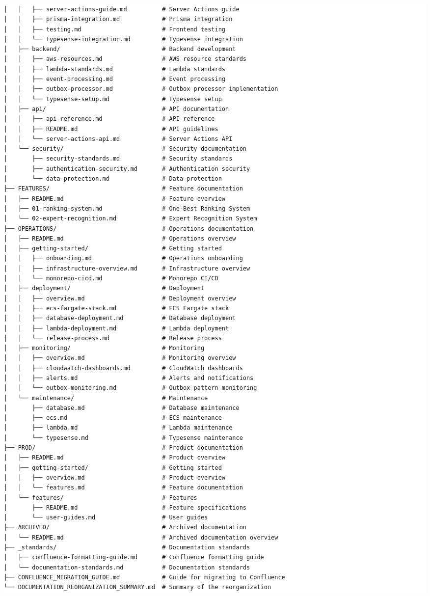 ```
│   │   ├── server-actions-guide.md          # Server Actions guide
│   │   ├── prisma-integration.md            # Prisma integration
│   │   ├── testing.md                       # Frontend testing
│   │   └── typesense-integration.md         # Typesense integration
│   ├── backend/                             # Backend development
│   │   ├── aws-resources.md                 # AWS resource standards
│   │   ├── lambda-standards.md              # Lambda standards
│   │   ├── event-processing.md              # Event processing
│   │   ├── outbox-processor.md              # Outbox processor implementation
│   │   └── typesense-setup.md               # Typesense setup
│   ├── api/                                 # API documentation
│   │   ├── api-reference.md                 # API reference
│   │   ├── README.md                        # API guidelines
│   │   └── server-actions-api.md            # Server Actions API
│   └── security/                            # Security documentation
│       ├── security-standards.md            # Security standards
│       ├── authentication-security.md       # Authentication security
│       └── data-protection.md               # Data protection
├── FEATURES/                                # Feature documentation
│   ├── README.md                            # Feature overview
│   ├── 01-ranking-system.md                 # One-Best Ranking System
│   └── 02-expert-recognition.md             # Expert Recognition System
├── OPERATIONS/                              # Operations documentation
│   ├── README.md                            # Operations overview
│   ├── getting-started/                     # Getting started
│   │   ├── onboarding.md                    # Operations onboarding
│   │   ├── infrastructure-overview.md       # Infrastructure overview
│   │   └── monorepo-cicd.md                 # Monorepo CI/CD
│   ├── deployment/                          # Deployment
│   │   ├── overview.md                      # Deployment overview
│   │   ├── ecs-fargate-stack.md             # ECS Fargate stack
│   │   ├── database-deployment.md           # Database deployment
│   │   ├── lambda-deployment.md             # Lambda deployment
│   │   └── release-process.md               # Release process
│   ├── monitoring/                          # Monitoring
│   │   ├── overview.md                      # Monitoring overview
│   │   ├── cloudwatch-dashboards.md         # CloudWatch dashboards
│   │   ├── alerts.md                        # Alerts and notifications
│   │   └── outbox-monitoring.md             # Outbox pattern monitoring
│   └── maintenance/                         # Maintenance
│       ├── database.md                      # Database maintenance
│       ├── ecs.md                           # ECS maintenance
│       ├── lambda.md                        # Lambda maintenance
│       └── typesense.md                     # Typesense maintenance
├── PROD/                                    # Product documentation
│   ├── README.md                            # Product overview
│   ├── getting-started/                     # Getting started
│   │   ├── overview.md                      # Product overview
│   │   └── features.md                      # Feature documentation
│   └── features/                            # Features
│       ├── README.md                        # Feature specifications
│       └── user-guides.md                   # User guides
├── ARCHIVED/                                # Archived documentation
│   └── README.md                            # Archived documentation overview
├── _standards/                              # Documentation standards
│   ├── confluence-formatting-guide.md       # Confluence formatting guide
│   └── documentation-standards.md           # Documentation standards
├── CONFLUENCE_MIGRATION_GUIDE.md            # Guide for migrating to Confluence
└── DOCUMENTATION_REORGANIZATION_SUMMARY.md  # Summary of the reorganization
```
